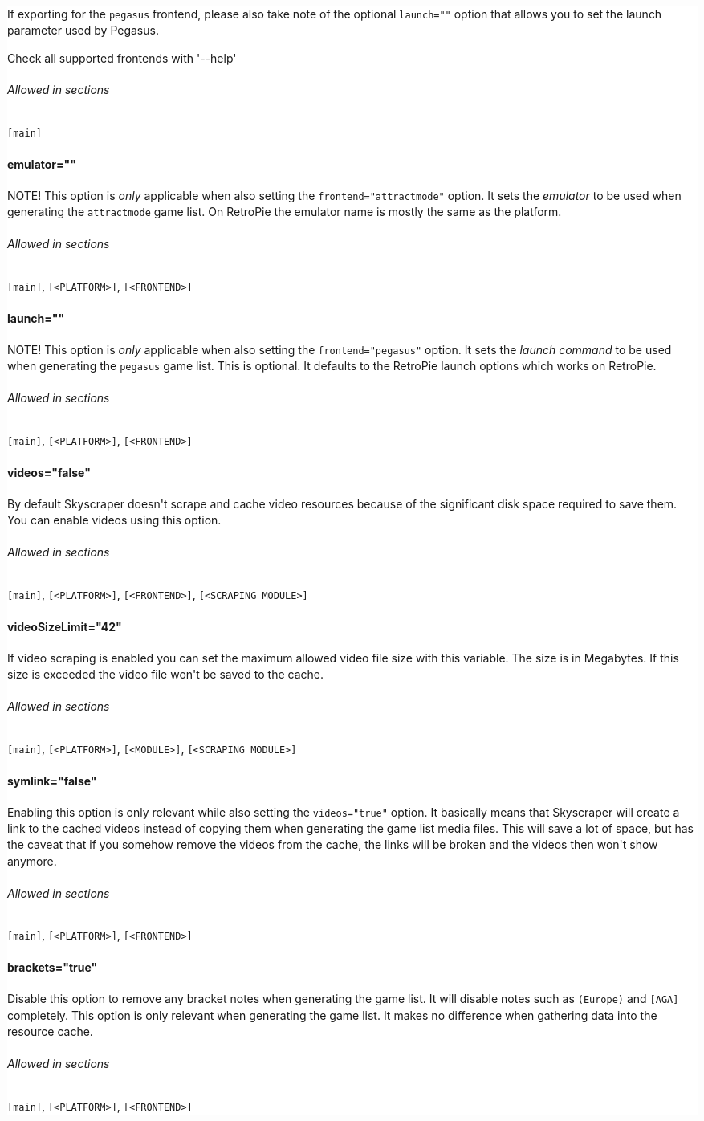 If exporting for the `pegasus` frontend, please also take note of the optional `launch=""` option that allows you to set the launch parameter used by Pegasus.

Check all supported frontends with '--help'

###### Allowed in sections
`[main]`

#### emulator=""
NOTE! This option is *only* applicable when also setting the `frontend="attractmode"` option. It sets the *emulator* to be used when generating the `attractmode` game list. On RetroPie the emulator name is mostly the same as the platform.

###### Allowed in sections
`[main]`, `[<PLATFORM>]`, `[<FRONTEND>]`

#### launch=""
NOTE! This option is *only* applicable when also setting the `frontend="pegasus"` option. It sets the *launch command* to be used when generating the `pegasus` game list. This is optional. It defaults to the RetroPie launch options which works on RetroPie.

###### Allowed in sections
`[main]`, `[<PLATFORM>]`, `[<FRONTEND>]`

#### videos="false"
By default Skyscraper doesn't scrape and cache video resources because of the significant disk space required to save them. You can enable videos using this option.

###### Allowed in sections
`[main]`, `[<PLATFORM>]`, `[<FRONTEND>]`, `[<SCRAPING MODULE>]`

#### videoSizeLimit="42"
If video scraping is enabled you can set the maximum allowed video file size with this variable. The size is in Megabytes. If this size is exceeded the video file won't be saved to the cache.

###### Allowed in sections
`[main]`, `[<PLATFORM>]`, `[<MODULE>]`, `[<SCRAPING MODULE>]`

#### symlink="false"
Enabling this option is only relevant while also setting the `videos="true"` option. It basically means that Skyscraper will create a link to the cached videos instead of copying them when generating the game list media files. This will save a lot of space, but has the caveat that if you somehow remove the videos from the cache, the links will be broken and the videos then won't show anymore.

###### Allowed in sections
`[main]`, `[<PLATFORM>]`, `[<FRONTEND>]`

#### brackets="true"
Disable this option to remove any bracket notes when generating the game list. It will disable notes such as `(Europe)` and `[AGA]` completely. This option is only relevant when generating the game list. It makes no difference when gathering data into the resource cache.

###### Allowed in sections
`[main]`, `[<PLATFORM>]`, `[<FRONTEND>]`

